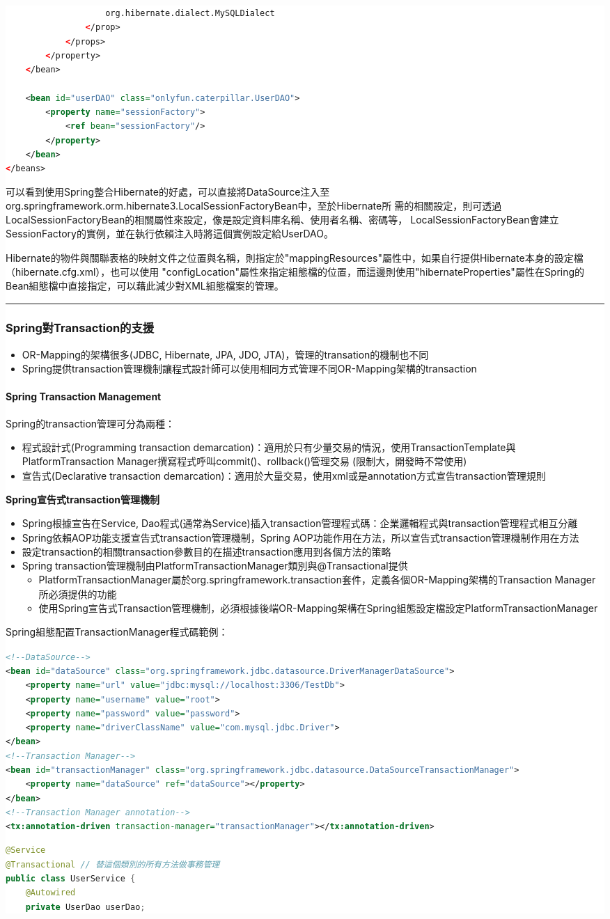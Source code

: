 ```xml
                    org.hibernate.dialect.MySQLDialect
                </prop> 
            </props> 
        </property> 
    </bean> 

    <bean id="userDAO" class="onlyfun.caterpillar.UserDAO"> 
        <property name="sessionFactory"> 
            <ref bean="sessionFactory"/> 
        </property> 
    </bean> 
</beans>
```
可以看到使用Spring整合Hibernate的好處，可以直接將DataSource注入至 org.springframework.orm.hibernate3.LocalSessionFactoryBean中，至於Hibernate所 需的相關設定，則可透過LocalSessionFactoryBean的相關屬性來設定，像是設定資料庫名稱、使用者名稱、密碼等， LocalSessionFactoryBean會建立SessionFactory的實例，並在執行依賴注入時將這個實例設定給UserDAO。

Hibernate的物件與關聯表格的映射文件之位置與名稱，則指定於"mappingResources"屬性中，如果自行提供Hibernate本身的設定檔（hibernate.cfg.xml），也可以使用 "configLocation"屬性來指定組態檔的位置，而這邊則使用"hibernateProperties"屬性在Spring的 Bean組態檔中直接指定，可以藉此減少對XML組態檔案的管理。

---

### **Spring對Transaction的支援**
* OR-Mapping的架構很多(JDBC, Hibernate, JPA, JDO, JTA)，管理的transation的機制也不同
* Spring提供transaction管理機制讓程式設計師可以使用相同方式管理不同OR-Mapping架構的transaction

#### **Spring Transaction Management**
Spring的transaction管理可分為兩種：
* 程式設計式(Programming transaction demarcation)：適用於只有少量交易的情況，使用TransactionTemplate與PlatformTransaction Manager撰寫程式呼叫commit()、rollback()管理交易 (限制大，開發時不常使用)
* 宣告式(Declarative transaction demarcation)：適用於大量交易，使用xml或是annotation方式宣告transaction管理規則

**Spring宣告式transaction管理機制**
* Spring根據宣告在Service, Dao程式(通常為Service)插入transaction管理程式碼：企業邏輯程式與transaction管理程式相互分離
* Spring依賴AOP功能支援宣告式transaction管理機制，Spring AOP功能作用在方法，所以宣告式transaction管理機制作用在方法
* 設定transaction的相關transaction參數目的在描述transaction應用到各個方法的策略
* Spring transaction管理機制由PlatformTransactionManager類別與@Transactional提供
    * PlatformTransactionManager屬於org.springframework.transaction套件，定義各個OR-Mapping架構的Transaction Manager所必須提供的功能
    * 使用Spring宣告式Transaction管理機制，必須根據後端OR-Mapping架構在Spring組態設定檔設定PlatformTransactionManager

Spring組態配置TransactionManager程式碼範例：
```xml
<!--DataSource-->
<bean id="dataSource" class="org.springframework.jdbc.datasource.DriverManagerDataSource">
    <property name="url" value="jdbc:mysql://localhost:3306/TestDb">
    <property name="username" value="root">
    <property name="password" value="password">
    <property name="driverClassName" value="com.mysql.jdbc.Driver">
</bean>
<!--Transaction Manager-->
<bean id="transactionManager" class="org.springframework.jdbc.datasource.DataSourceTransactionManager">
    <property name="dataSource" ref="dataSource"></property>
</bean>
<!--Transaction Manager annotation-->
<tx:annotation-driven transaction-manager="transactionManager"></tx:annotation-driven>
```
```java
@Service
@Transactional // 替這個類別的所有方法做事務管理
public class UserService {
    @Autowired
    private UserDao userDao;

```